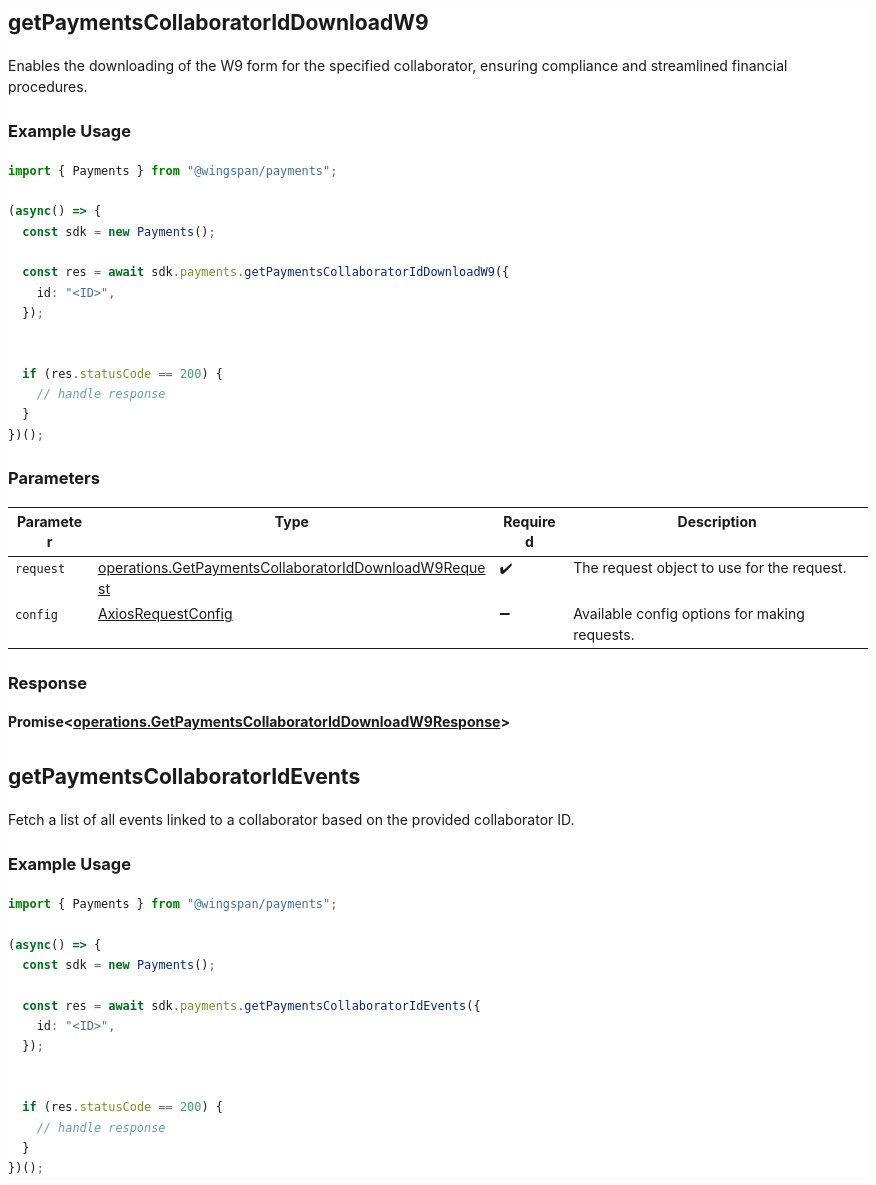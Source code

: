 
## getPaymentsCollaboratorIdDownloadW9

Enables the downloading of the W9 form for the specified collaborator, ensuring compliance and streamlined financial procedures.

### Example Usage

```typescript
import { Payments } from "@wingspan/payments";

(async() => {
  const sdk = new Payments();

  const res = await sdk.payments.getPaymentsCollaboratorIdDownloadW9({
    id: "<ID>",
  });


  if (res.statusCode == 200) {
    // handle response
  }
})();
```

### Parameters

| Parameter                                                                                                                      | Type                                                                                                                           | Required                                                                                                                       | Description                                                                                                                    |
| ------------------------------------------------------------------------------------------------------------------------------ | ------------------------------------------------------------------------------------------------------------------------------ | ------------------------------------------------------------------------------------------------------------------------------ | ------------------------------------------------------------------------------------------------------------------------------ |
| `request`                                                                                                                      | [operations.GetPaymentsCollaboratorIdDownloadW9Request](../../models/operations/getpaymentscollaboratoriddownloadw9request.md) | :heavy_check_mark:                                                                                                             | The request object to use for the request.                                                                                     |
| `config`                                                                                                                       | [AxiosRequestConfig](https://axios-http.com/docs/req_config)                                                                   | :heavy_minus_sign:                                                                                                             | Available config options for making requests.                                                                                  |


### Response

**Promise<[operations.GetPaymentsCollaboratorIdDownloadW9Response](../../models/operations/getpaymentscollaboratoriddownloadw9response.md)>**


## getPaymentsCollaboratorIdEvents

Fetch a list of all events linked to a collaborator based on the provided collaborator ID.

### Example Usage

```typescript
import { Payments } from "@wingspan/payments";

(async() => {
  const sdk = new Payments();

  const res = await sdk.payments.getPaymentsCollaboratorIdEvents({
    id: "<ID>",
  });


  if (res.statusCode == 200) {
    // handle response
  }
})();
```
